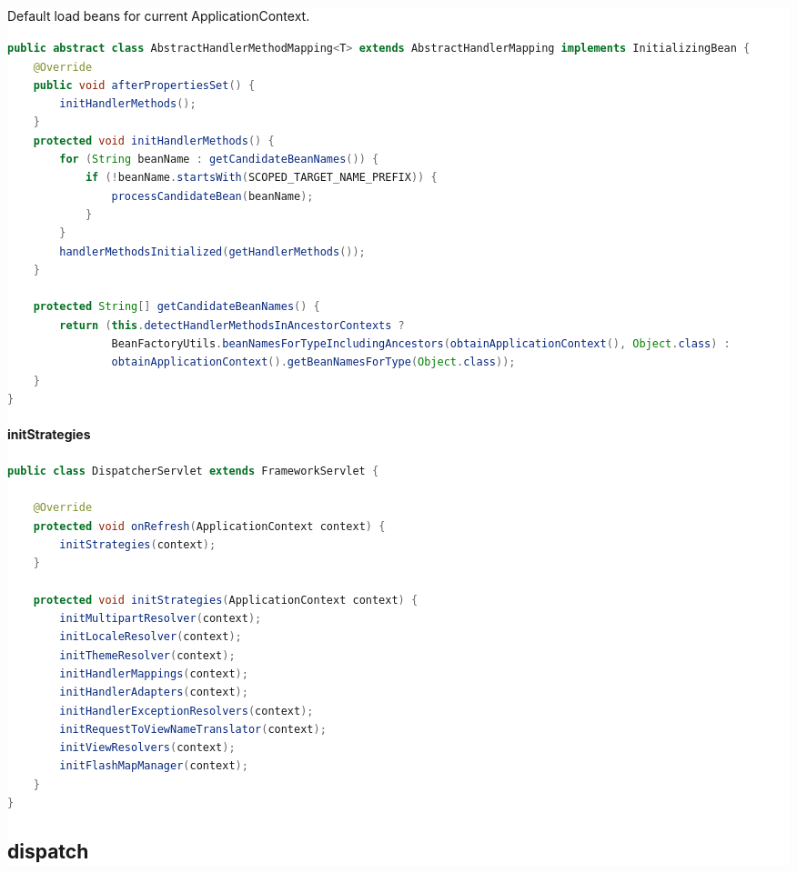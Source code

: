 
Default load beans for current ApplicationContext.
```java
public abstract class AbstractHandlerMethodMapping<T> extends AbstractHandlerMapping implements InitializingBean {
    @Override
    public void afterPropertiesSet() {
        initHandlerMethods();
    }
    protected void initHandlerMethods() {
        for (String beanName : getCandidateBeanNames()) {
            if (!beanName.startsWith(SCOPED_TARGET_NAME_PREFIX)) {
                processCandidateBean(beanName);
            }
        }
        handlerMethodsInitialized(getHandlerMethods());
    }

    protected String[] getCandidateBeanNames() {
        return (this.detectHandlerMethodsInAncestorContexts ?
                BeanFactoryUtils.beanNamesForTypeIncludingAncestors(obtainApplicationContext(), Object.class) :
                obtainApplicationContext().getBeanNamesForType(Object.class));
    }
}
```


#### initStrategies

```java
public class DispatcherServlet extends FrameworkServlet {

    @Override
    protected void onRefresh(ApplicationContext context) {
        initStrategies(context);
    }

    protected void initStrategies(ApplicationContext context) {
        initMultipartResolver(context);
        initLocaleResolver(context);
        initThemeResolver(context);
        initHandlerMappings(context);
        initHandlerAdapters(context);
        initHandlerExceptionResolvers(context);
        initRequestToViewNameTranslator(context);
        initViewResolvers(context);
        initFlashMapManager(context);
    }
}
```

## dispatch
